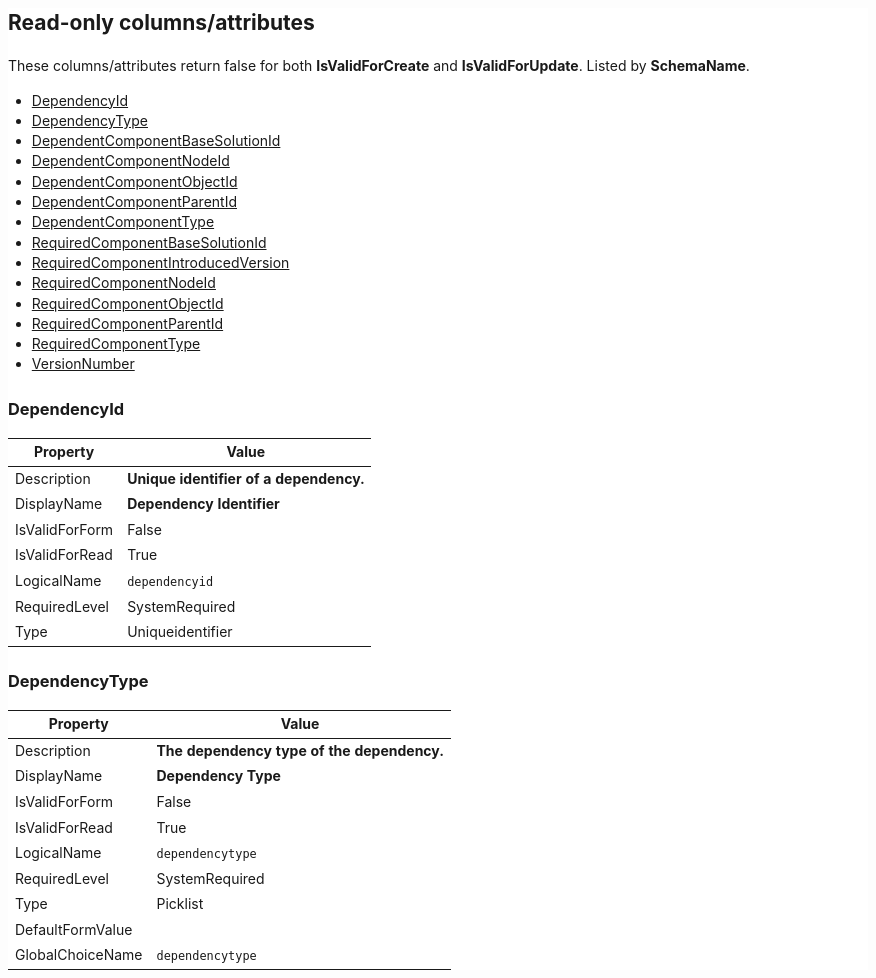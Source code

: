 ## Read-only columns/attributes

These columns/attributes return false for both **IsValidForCreate** and **IsValidForUpdate**. Listed by **SchemaName**.

- [DependencyId](#BKMK_DependencyId)
- [DependencyType](#BKMK_DependencyType)
- [DependentComponentBaseSolutionId](#BKMK_DependentComponentBaseSolutionId)
- [DependentComponentNodeId](#BKMK_DependentComponentNodeId)
- [DependentComponentObjectId](#BKMK_DependentComponentObjectId)
- [DependentComponentParentId](#BKMK_DependentComponentParentId)
- [DependentComponentType](#BKMK_DependentComponentType)
- [RequiredComponentBaseSolutionId](#BKMK_RequiredComponentBaseSolutionId)
- [RequiredComponentIntroducedVersion](#BKMK_RequiredComponentIntroducedVersion)
- [RequiredComponentNodeId](#BKMK_RequiredComponentNodeId)
- [RequiredComponentObjectId](#BKMK_RequiredComponentObjectId)
- [RequiredComponentParentId](#BKMK_RequiredComponentParentId)
- [RequiredComponentType](#BKMK_RequiredComponentType)
- [VersionNumber](#BKMK_VersionNumber)

### <a name="BKMK_DependencyId"></a> DependencyId

|Property|Value|
|---|---|
|Description|**Unique identifier of a dependency.**|
|DisplayName|**Dependency Identifier**|
|IsValidForForm|False|
|IsValidForRead|True|
|LogicalName|`dependencyid`|
|RequiredLevel|SystemRequired|
|Type|Uniqueidentifier|

### <a name="BKMK_DependencyType"></a> DependencyType

|Property|Value|
|---|---|
|Description|**The dependency type of the dependency.**|
|DisplayName|**Dependency Type**|
|IsValidForForm|False|
|IsValidForRead|True|
|LogicalName|`dependencytype`|
|RequiredLevel|SystemRequired|
|Type|Picklist|
|DefaultFormValue||
|GlobalChoiceName|`dependencytype`|
